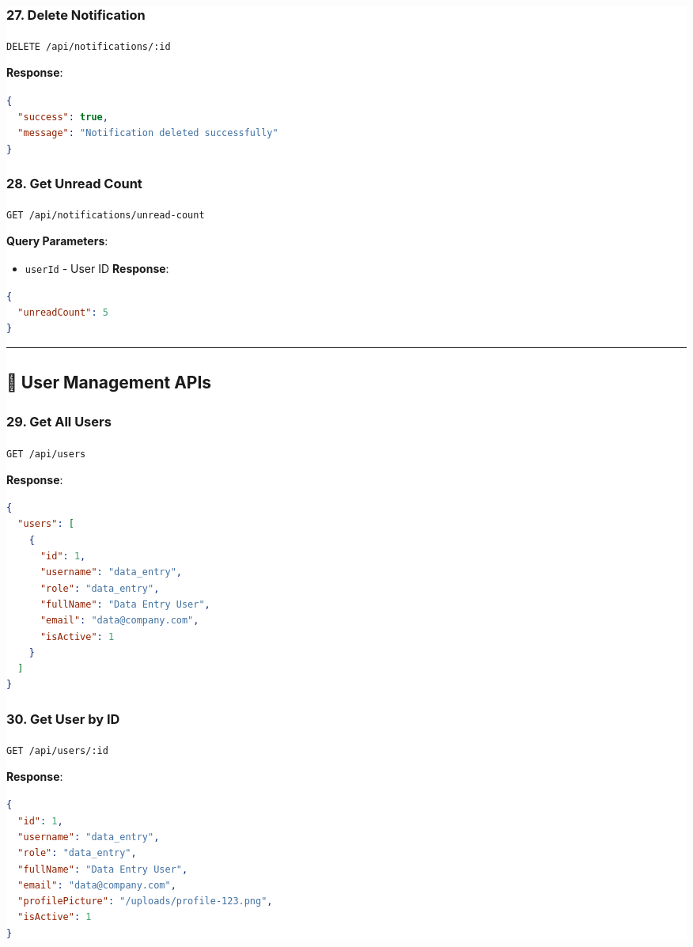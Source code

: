 ### 27. Delete Notification
```http
DELETE /api/notifications/:id
```
**Response**:
```json
{
  "success": true,
  "message": "Notification deleted successfully"
}
```

### 28. Get Unread Count
```http
GET /api/notifications/unread-count
```
**Query Parameters**:
- `userId` - User ID
**Response**:
```json
{
  "unreadCount": 5
}
```

---

## 👤 User Management APIs

### 29. Get All Users
```http
GET /api/users
```
**Response**:
```json
{
  "users": [
    {
      "id": 1,
      "username": "data_entry",
      "role": "data_entry",
      "fullName": "Data Entry User",
      "email": "data@company.com",
      "isActive": 1
    }
  ]
}
```

### 30. Get User by ID
```http
GET /api/users/:id
```
**Response**:
```json
{
  "id": 1,
  "username": "data_entry",
  "role": "data_entry",
  "fullName": "Data Entry User",
  "email": "data@company.com",
  "profilePicture": "/uploads/profile-123.png",
  "isActive": 1
}
```
